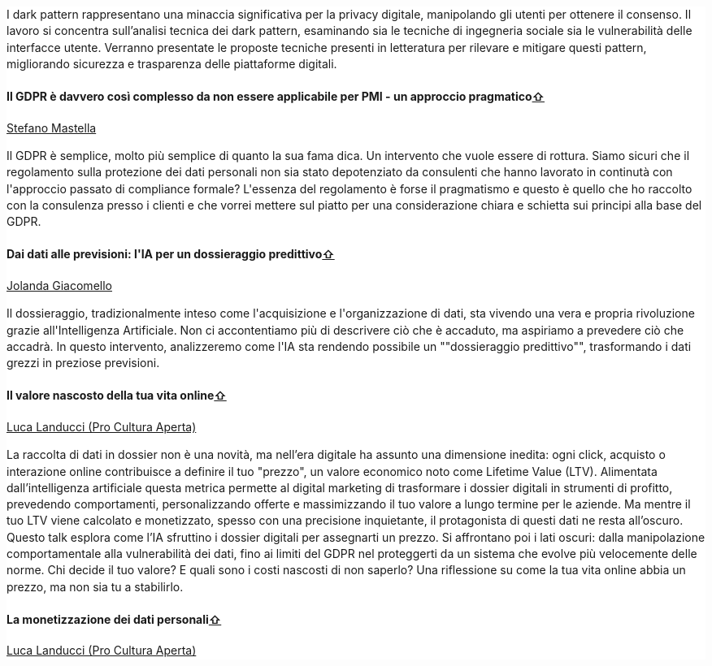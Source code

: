I dark pattern rappresentano una minaccia significativa per la privacy digitale, manipolando gli utenti per ottenere il consenso. Il lavoro si concentra sull’analisi tecnica dei dark pattern, esaminando sia le tecniche di ingegneria sociale sia le vulnerabilità delle interfacce utente. Verranno presentate le proposte tecniche presenti in letteratura per rilevare e mitigare questi pattern, migliorando sicurezza e trasparenza delle piattaforme digitali.

#### <a name="1gm04"></a> Il GDPR è davvero così complesso da non essere applicabile per PMI - un approccio pragmatico<a href="/e-privacy-XXXVI-programma.html#1gm04">⇧</a>
<a href="/e-privacy-XXXVI-relatori.html#1gm04">Stefano Mastella</a>

Il GDPR è semplice, molto più semplice di quanto la sua fama dica.&#13;&#10;Un intervento che vuole essere di rottura. &#13;&#10;Siamo sicuri che il regolamento sulla protezione dei dati personali non sia&#13;&#10;stato depotenziato da consulenti che hanno lavorato in continutà con l'approccio passato&#13;&#10;di compliance formale?&#13;&#10;L'essenza del regolamento è forse il pragmatismo e questo è quello che ho raccolto&#13;&#10;con la consulenza presso i clienti e che vorrei mettere sul piatto per una considerazione&#13;&#10;chiara e schietta sui principi alla base del GDPR.

#### <a name="1gm03"></a> Dai dati alle previsioni: l'IA per un dossieraggio predittivo<a href="/e-privacy-XXXVI-programma.html#1gm03">⇧</a>
<a href="/e-privacy-XXXVI-relatori.html#1gm03">Jolanda Giacomello</a>

Il dossieraggio, tradizionalmente inteso come l'acquisizione e l'organizzazione di dati, sta vivendo una vera e propria rivoluzione grazie all'Intelligenza Artificiale. Non ci accontentiamo più di descrivere ciò che è accaduto, ma aspiriamo a prevedere ciò che accadrà. In questo intervento, analizzeremo come l'IA sta rendendo possibile un ""dossieraggio predittivo"", trasformando i dati grezzi in preziose previsioni.

#### <a name="1gp06"></a> Il valore nascosto della tua vita online<a href="/e-privacy-XXXVI-programma.html#1gp06">⇧</a>
<a href="/e-privacy-XXXVI-relatori.html#1gp06">Luca Landucci (Pro Cultura Aperta) </a>

La raccolta di dati in dossier non è una novità, ma nell’era digitale
ha assunto una dimensione inedita: ogni click, acquisto o interazione
online contribuisce a definire il tuo "prezzo", un valore economico
noto come Lifetime Value (LTV). Alimentata dall’intelligenza
artificiale questa metrica permette al digital marketing di
trasformare i dossier digitali in strumenti di profitto, prevedendo
comportamenti, personalizzando offerte e massimizzando il tuo valore a
lungo termine per le aziende. Ma mentre il tuo LTV viene calcolato e
monetizzato, spesso con una precisione inquietante, il protagonista di
questi dati ne resta all’oscuro. Questo talk esplora come l’IA
sfruttino i dossier digitali per assegnarti un prezzo. Si affrontano
poi i lati oscuri: dalla manipolazione comportamentale alla
vulnerabilità dei dati, fino ai limiti del GDPR nel proteggerti da un
sistema che evolve più velocemente delle norme. Chi decide il tuo
valore? E quali sono i costi nascosti di non saperlo? Una riflessione
su come la tua vita online abbia un prezzo, ma non sia tu a
stabilirlo.

#### <a name="2gm05"></a> La monetizzazione dei dati personali<a href="/e-privacy-XXXVI-programma.html#2gm05">⇧</a>
<a href="/e-privacy-XXXVI-relatori.html#2gm05">Luca Landucci (Pro Cultura Aperta) </a>
